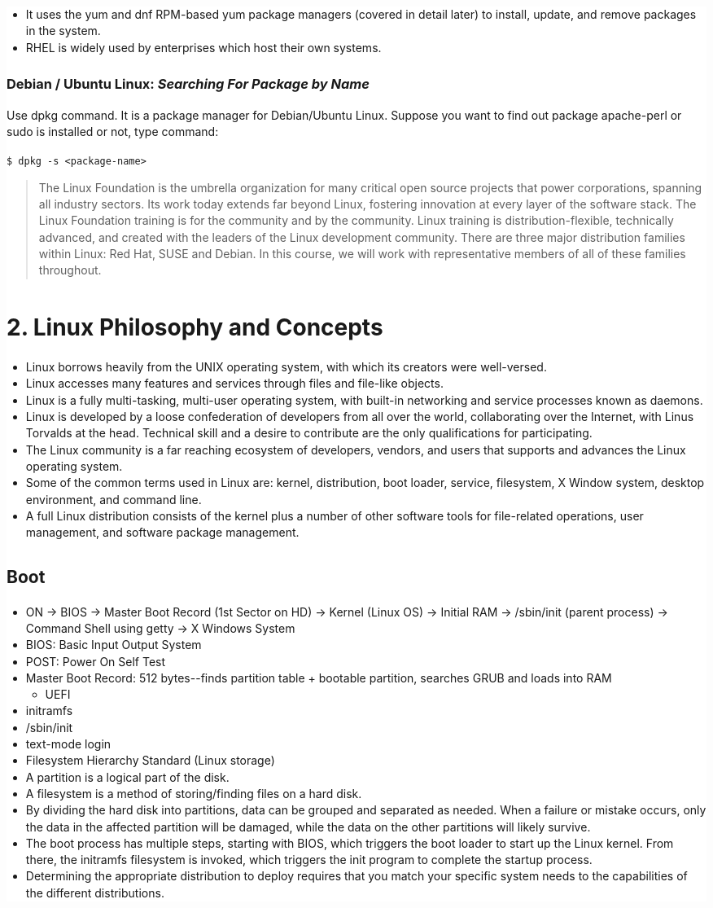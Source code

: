 - It uses the yum and dnf RPM-based yum package managers (covered in detail later) to install, update, and remove packages in the system.
- RHEL is widely used by enterprises which host their own systems.

### Debian / Ubuntu Linux: *Searching For Package by Name*

Use dpkg command. It is a package manager for Debian/Ubuntu Linux. Suppose you want to find out package apache-perl or sudo is installed or not, type command:

`$ dpkg -s <package-name>`

>The Linux Foundation is the umbrella organization for many critical open source projects that power corporations, spanning all industry sectors. Its work today extends far beyond Linux, fostering innovation at every layer of the software stack. The Linux Foundation training is for the community and by the community. Linux training is distribution-flexible, technically advanced, and created with the leaders of the Linux development community. There are three major distribution families within Linux: Red Hat, SUSE and Debian. In this course, we will work with representative members of all of these families throughout.

# 2. Linux Philosophy and Concepts
- Linux borrows heavily from the UNIX operating system, with which its creators were well-versed.
- Linux accesses many features and services through files and file-like objects.
- Linux is a fully multi-tasking, multi-user operating system, with built-in networking and service processes known as daemons.
- Linux is developed by a loose confederation of developers from all over the world, collaborating over the Internet, with Linus Torvalds at the head. Technical skill and a desire to contribute are the only qualifications for participating.
- The Linux community is a far reaching ecosystem of developers, vendors, and users that supports and advances the Linux operating system.
- Some of the common terms used in Linux are: kernel, distribution, boot loader, service, filesystem, X Window system, desktop  environment, and command line.
- A full Linux distribution consists of the kernel plus a number of other software tools for file-related operations, user management, and software package management.

## Boot
- ON -> BIOS -> Master Boot Record (1st Sector on HD) -> Kernel (Linux OS) -> Initial RAM -> /sbin/init (parent process) -> Command Shell using getty -> X Windows System
- BIOS: Basic Input Output System
- POST: Power On Self Test
- Master Boot Record: 512 bytes--finds partition table + bootable partition, searches GRUB and loads into RAM
  - UEFI 
- initramfs
- /sbin/init 
- text-mode login
- Filesystem Hierarchy Standard (Linux storage)
- A partition is a logical part of the disk.
- A filesystem is a method of storing/finding files on a hard disk.
- By dividing the hard disk into partitions, data can be grouped and separated as needed. When a failure or mistake occurs, only the data in the affected partition will be damaged, while the data on the other partitions will likely survive.
- The boot process has multiple steps, starting with BIOS, which triggers the boot loader to start up the Linux kernel. From there, the initramfs filesystem is invoked, which triggers the init program to complete the startup process.
- Determining the appropriate distribution to deploy requires that you match your specific system needs to the capabilities of the different distributions.
